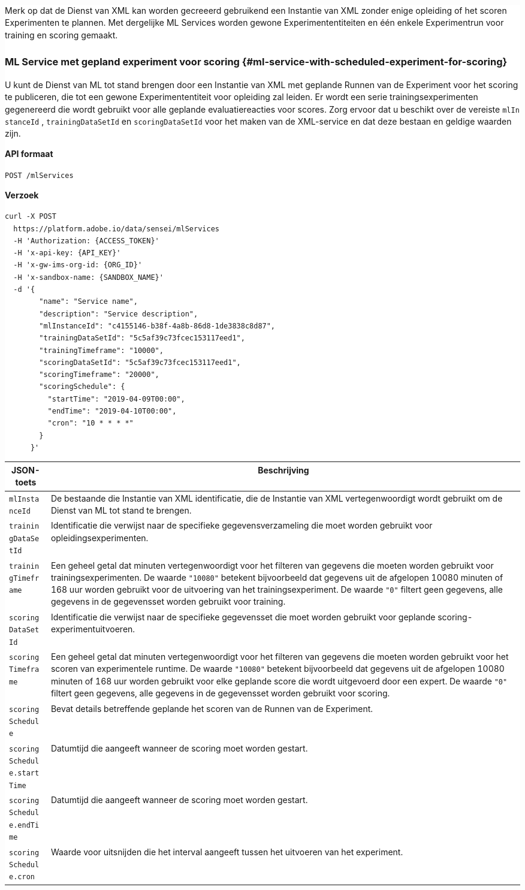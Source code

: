 Merk op dat de Dienst van XML kan worden gecreeerd gebruikend een Instantie van XML zonder enige opleiding of het scoren Experimenten te plannen. Met dergelijke ML Services worden gewone Experimententiteiten en één enkele Experimentrun voor training en scoring gemaakt.

### ML Service met gepland experiment voor scoring {#ml-service-with-scheduled-experiment-for-scoring}

U kunt de Dienst van ML tot stand brengen door een Instantie van XML met geplande Runnen van de Experiment voor het scoring te publiceren, die tot een gewone Experimententiteit voor opleiding zal leiden. Er wordt een serie trainingsexperimenten gegenereerd die wordt gebruikt voor alle geplande evaluatiereacties voor scores. Zorg ervoor dat u beschikt over de vereiste `mlInstanceId` , `trainingDataSetId` en `scoringDataSetId` voor het maken van de XML-service en dat deze bestaan en geldige waarden zijn.

**API formaat**

```http
POST /mlServices
```

**Verzoek**

```SHELL
curl -X POST 
  https://platform.adobe.io/data/sensei/mlServices
  -H 'Authorization: {ACCESS_TOKEN}' 
  -H 'x-api-key: {API_KEY}' 
  -H 'x-gw-ims-org-id: {ORG_ID}' 
  -H 'x-sandbox-name: {SANDBOX_NAME}'
  -d '{
        "name": "Service name",
        "description": "Service description",
        "mlInstanceId": "c4155146-b38f-4a8b-86d8-1de3838c8d87",
        "trainingDataSetId": "5c5af39c73fcec153117eed1",
        "trainingTimeframe": "10000",
        "scoringDataSetId": "5c5af39c73fcec153117eed1",
        "scoringTimeframe": "20000",
        "scoringSchedule": {
          "startTime": "2019-04-09T00:00",
          "endTime": "2019-04-10T00:00",
          "cron": "10 * * * *"
        }
      }'
```

| JSON-toets | Beschrijving |
| --- | --- |
| `mlInstanceId` | De bestaande die Instantie van XML identificatie, die de Instantie van XML vertegenwoordigt wordt gebruikt om de Dienst van ML tot stand te brengen. |
| `trainingDataSetId` | Identificatie die verwijst naar de specifieke gegevensverzameling die moet worden gebruikt voor opleidingsexperimenten. |
| `trainingTimeframe` | Een geheel getal dat minuten vertegenwoordigt voor het filteren van gegevens die moeten worden gebruikt voor trainingsexperimenten. De waarde `"10080"` betekent bijvoorbeeld dat gegevens uit de afgelopen 10080 minuten of 168 uur worden gebruikt voor de uitvoering van het trainingsexperiment. De waarde `"0"` filtert geen gegevens, alle gegevens in de gegevensset worden gebruikt voor training. |
| `scoringDataSetId` | Identificatie die verwijst naar de specifieke gegevensset die moet worden gebruikt voor geplande scoring-experimentuitvoeren. |
| `scoringTimeframe` | Een geheel getal dat minuten vertegenwoordigt voor het filteren van gegevens die moeten worden gebruikt voor het scoren van experimentele runtime. De waarde `"10080"` betekent bijvoorbeeld dat gegevens uit de afgelopen 10080 minuten of 168 uur worden gebruikt voor elke geplande score die wordt uitgevoerd door een expert. De waarde `"0"` filtert geen gegevens, alle gegevens in de gegevensset worden gebruikt voor scoring. |
| `scoringSchedule` | Bevat details betreffende geplande het scoren van de Runnen van de Experiment. |
| `scoringSchedule.startTime` | Datumtijd die aangeeft wanneer de scoring moet worden gestart. |
| `scoringSchedule.endTime` | Datumtijd die aangeeft wanneer de scoring moet worden gestart. |
| `scoringSchedule.cron` | Waarde voor uitsnijden die het interval aangeeft tussen het uitvoeren van het experiment. |
